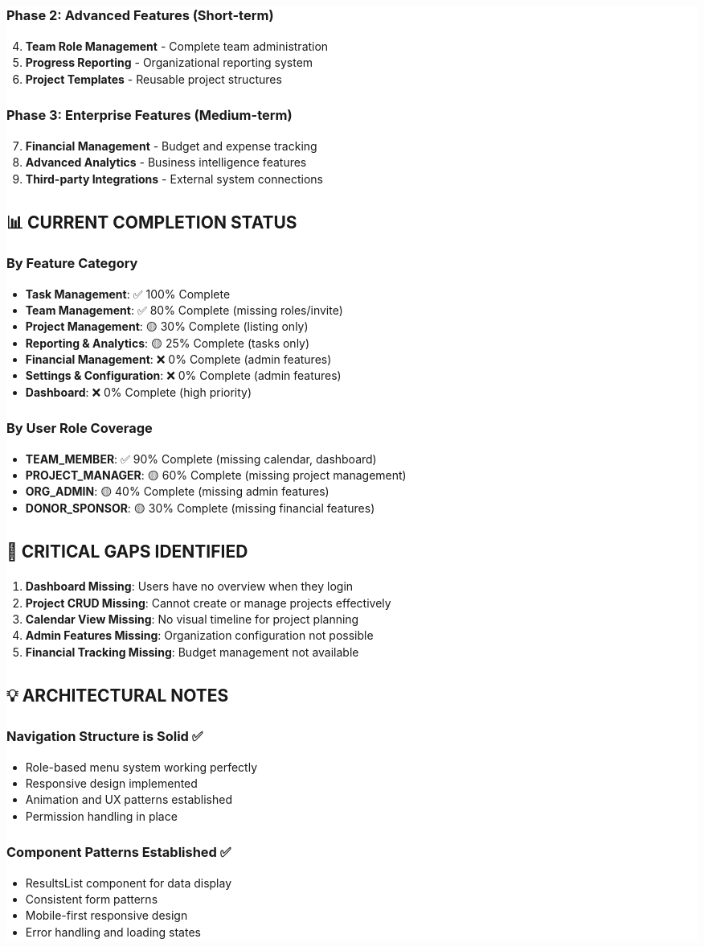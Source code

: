 ### **Phase 2: Advanced Features** (Short-term)  
4. **Team Role Management** - Complete team administration
5. **Progress Reporting** - Organizational reporting system
6. **Project Templates** - Reusable project structures

### **Phase 3: Enterprise Features** (Medium-term)
7. **Financial Management** - Budget and expense tracking
8. **Advanced Analytics** - Business intelligence features
9. **Third-party Integrations** - External system connections

## 📊 **CURRENT COMPLETION STATUS**

### **By Feature Category**
- **Task Management**: ✅ 100% Complete
- **Team Management**: ✅ 80% Complete (missing roles/invite)
- **Project Management**: 🟡 30% Complete (listing only)
- **Reporting & Analytics**: 🟡 25% Complete (tasks only)
- **Financial Management**: ❌ 0% Complete (admin features)
- **Settings & Configuration**: ❌ 0% Complete (admin features)
- **Dashboard**: ❌ 0% Complete (high priority)

### **By User Role Coverage**
- **TEAM_MEMBER**: ✅ 90% Complete (missing calendar, dashboard)
- **PROJECT_MANAGER**: 🟡 60% Complete (missing project management)
- **ORG_ADMIN**: 🟡 40% Complete (missing admin features)
- **DONOR_SPONSOR**: 🟡 30% Complete (missing financial features)

## 🚨 **CRITICAL GAPS IDENTIFIED**

1. **Dashboard Missing**: Users have no overview when they login
2. **Project CRUD Missing**: Cannot create or manage projects effectively
3. **Calendar View Missing**: No visual timeline for project planning
4. **Admin Features Missing**: Organization configuration not possible
5. **Financial Tracking Missing**: Budget management not available

## 💡 **ARCHITECTURAL NOTES**

### **Navigation Structure is Solid** ✅
- Role-based menu system working perfectly
- Responsive design implemented
- Animation and UX patterns established
- Permission handling in place

### **Component Patterns Established** ✅
- ResultsList component for data display
- Consistent form patterns
- Mobile-first responsive design
- Error handling and loading states
